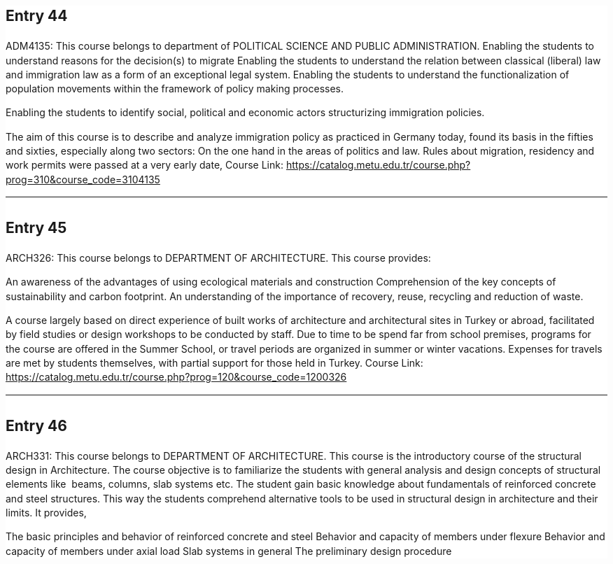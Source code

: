 ## Entry 44

ADM4135: This course belongs to department of POLITICAL SCIENCE AND PUBLIC ADMINISTRATION. 
Enabling the students to understand reasons for the decision(s) to migrate
Enabling the students to understand the relation between classical (liberal) law and immigration law as a form of an exceptional legal system.
Enabling the students to understand the functionalization of population movements within the framework of policy making processes.

Enabling the students to identify social, political and economic actors structurizing immigration policies. 
 
The aim of this course is to describe and analyze immigration policy as practiced in Germany today, found its basis in the fifties and sixties, especially along two sectors: On the one hand in the areas of politics and law. Rules about migration, residency and work permits were passed at a very early date, 
Course Link: https://catalog.metu.edu.tr/course.php?prog=310&course_code=3104135

---

## Entry 45

ARCH326: This course belongs to DEPARTMENT OF ARCHITECTURE. This course provides:

An awareness of the advantages of using ecological materials and construction
Comprehension of the key concepts of sustainability and carbon footprint.
An understanding of the importance of recovery, reuse, recycling and reduction of waste.

 
A course largely based on direct experience of built works of architecture and architectural sites in Turkey or abroad, facilitated by field studies or design workshops to be conducted by staff. Due to time to be spend far from school premises, programs for the course are offered in the Summer School, or travel periods are organized in summer or winter vacations. Expenses for travels are met by students themselves, with partial support for those held in Turkey.
Course Link: https://catalog.metu.edu.tr/course.php?prog=120&course_code=1200326

---

## Entry 46

ARCH331: This course belongs to DEPARTMENT OF ARCHITECTURE. This course is the introductory course of the structural design in Architecture. The course objective is to familiarize the students with general analysis and design concepts of structural elements like  beams, columns, slab systems etc. The student gain basic knowledge about fundamentals of reinforced concrete and steel structures. This way the students comprehend alternative tools to be used in structural design in architecture and their limits. It provides,

The basic principles and behavior of reinforced concrete and steel
Behavior and capacity of members under flexure
Behavior and capacity of members under axial load
Slab systems in general
The preliminary design procedure

 